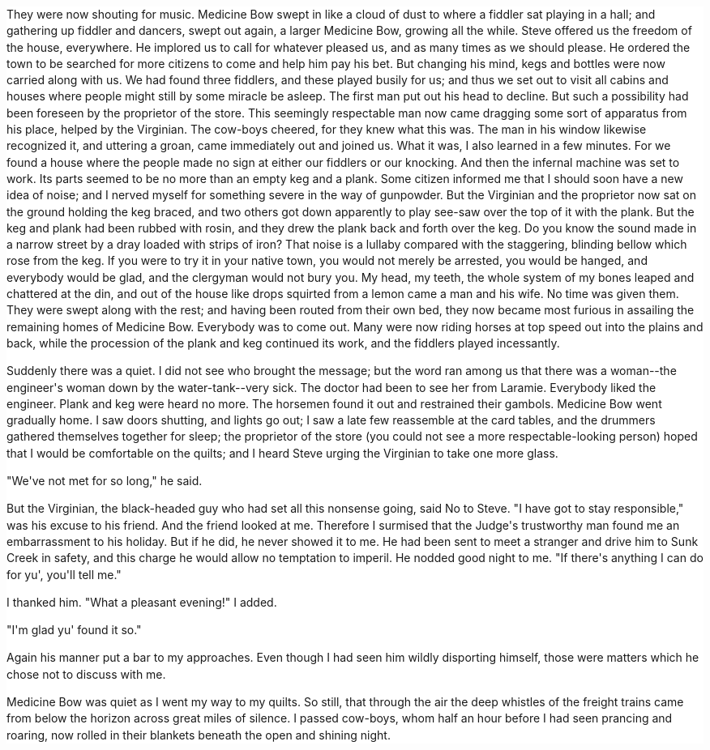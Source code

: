 They were now shouting for music. Medicine Bow swept in like a cloud of dust to where a fiddler sat playing in a hall; and gathering up fiddler and dancers, swept out again, a larger Medicine Bow, growing all the while. Steve offered us the freedom of the house, everywhere. He implored us to call for whatever pleased us, and as many times as we should please. He ordered the town to be searched for more citizens to come and help him pay his bet. But changing his mind, kegs and bottles were now carried along with us. We had found three fiddlers, and these played busily for us; and thus we set out to visit all cabins and houses where people might still by some miracle be asleep. The first man put out his head to decline. But such a possibility had been foreseen by the proprietor of the store. This seemingly respectable man now came dragging some sort of apparatus from his place, helped by the Virginian. The cow-boys cheered, for they knew what this was. The man in his window likewise recognized it, and uttering a groan, came immediately out and joined us. What it was, I also learned in a few minutes. For we found a house where the people made no sign at either our fiddlers or our knocking. And then the infernal machine was set to work. Its parts seemed to be no more than an empty keg and a plank. Some citizen informed me that I should soon have a new idea of noise; and I nerved myself for something severe in the way of gunpowder. But the Virginian and the proprietor now sat on the ground holding the keg braced, and two others got down apparently to play see-saw over the top of it with the plank. But the keg and plank had been rubbed with rosin, and they drew the plank back and forth over the keg. Do you know the sound made in a narrow street by a dray loaded with strips of iron? That noise is a lullaby compared with the staggering, blinding bellow which rose from the keg. If you were to try it in your native town, you would not merely be arrested, you would be hanged, and everybody would be glad, and the clergyman would not bury you. My head, my teeth, the whole system of my bones leaped and chattered at the din, and out of the house like drops squirted from a lemon came a man and his wife. No time was given them. They were swept along with the rest; and having been routed from their own bed, they now became most furious in assailing the remaining homes of Medicine Bow. Everybody was to come out. Many were now riding horses at top speed out into the plains and back, while the procession of the plank and keg continued its work, and the fiddlers played incessantly.

Suddenly there was a quiet. I did not see who brought the message; but the word ran among us that there was a woman--the engineer's woman down by the water-tank--very sick. The doctor had been to see her from Laramie. Everybody liked the engineer. Plank and keg were heard no more. The horsemen found it out and restrained their gambols. Medicine Bow went gradually home. I saw doors shutting, and lights go out; I saw a late few reassemble at the card tables, and the drummers gathered themselves together for sleep; the proprietor of the store (you could not see a more respectable-looking person) hoped that I would be comfortable on the quilts; and I heard Steve urging the Virginian to take one more glass.

"We've not met for so long," he said.

But the Virginian, the black-headed guy who had set all this nonsense going, said No to Steve. "I have got to stay responsible," was his excuse to his friend. And the friend looked at me. Therefore I surmised that the Judge's trustworthy man found me an embarrassment to his holiday. But if he did, he never showed it to me. He had been sent to meet a stranger and drive him to Sunk Creek in safety, and this charge he would allow no temptation to imperil. He nodded good night to me. "If there's anything I can do for yu', you'll tell me."

I thanked him. "What a pleasant evening!" I added.

"I'm glad yu' found it so."

Again his manner put a bar to my approaches. Even though I had seen him wildly disporting himself, those were matters which he chose not to discuss with me.

Medicine Bow was quiet as I went my way to my quilts. So still, that through the air the deep whistles of the freight trains came from below the horizon across great miles of silence. I passed cow-boys, whom half an hour before I had seen prancing and roaring, now rolled in their blankets beneath the open and shining night.
